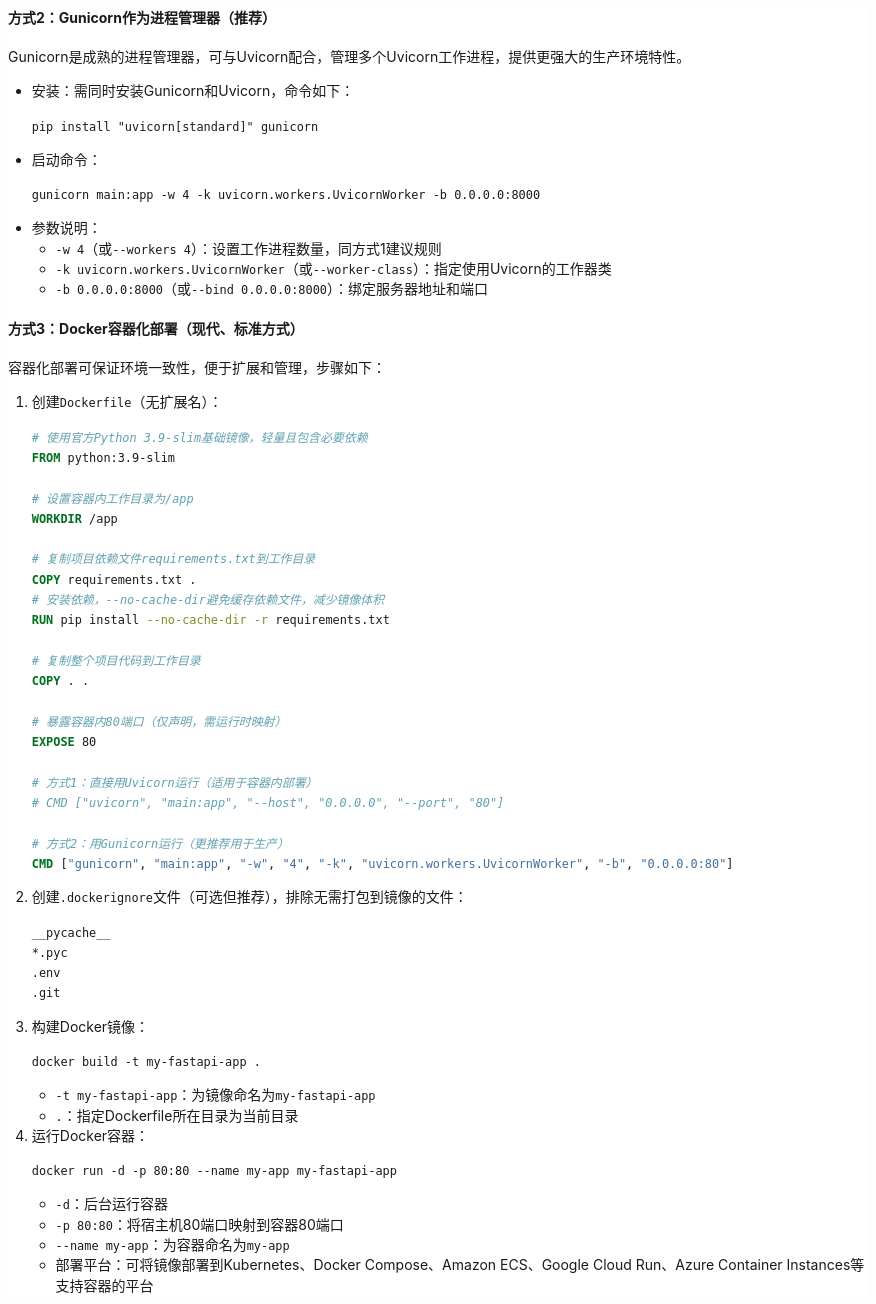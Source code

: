 #### 方式2：Gunicorn作为进程管理器（推荐）
Gunicorn是成熟的进程管理器，可与Uvicorn配合，管理多个Uvicorn工作进程，提供更强大的生产环境特性。
- 安装：需同时安装Gunicorn和Uvicorn，命令如下：
  ```
  pip install "uvicorn[standard]" gunicorn
  ```
- 启动命令：
  ```
  gunicorn main:app -w 4 -k uvicorn.workers.UvicornWorker -b 0.0.0.0:8000
  ```
- 参数说明：
  - `-w 4`（或`--workers 4`）：设置工作进程数量，同方式1建议规则
  - `-k uvicorn.workers.UvicornWorker`（或`--worker-class`）：指定使用Uvicorn的工作器类
  - `-b 0.0.0.0:8000`（或`--bind 0.0.0.0:8000`）：绑定服务器地址和端口

#### 方式3：Docker容器化部署（现代、标准方式）
容器化部署可保证环境一致性，便于扩展和管理，步骤如下：
1. 创建`Dockerfile`（无扩展名）：
   ```dockerfile
   # 使用官方Python 3.9-slim基础镜像，轻量且包含必要依赖
   FROM python:3.9-slim

   # 设置容器内工作目录为/app
   WORKDIR /app

   # 复制项目依赖文件requirements.txt到工作目录
   COPY requirements.txt .
   # 安装依赖，--no-cache-dir避免缓存依赖文件，减少镜像体积
   RUN pip install --no-cache-dir -r requirements.txt

   # 复制整个项目代码到工作目录
   COPY . .

   # 暴露容器内80端口（仅声明，需运行时映射）
   EXPOSE 80

   # 方式1：直接用Uvicorn运行（适用于容器内部署）
   # CMD ["uvicorn", "main:app", "--host", "0.0.0.0", "--port", "80"]

   # 方式2：用Gunicorn运行（更推荐用于生产）
   CMD ["gunicorn", "main:app", "-w", "4", "-k", "uvicorn.workers.UvicornWorker", "-b", "0.0.0.0:80"]
   ```
2. 创建`.dockerignore`文件（可选但推荐），排除无需打包到镜像的文件：
   ```
   __pycache__
   *.pyc
   .env
   .git
   ```
3. 构建Docker镜像：
   ```
   docker build -t my-fastapi-app .
   ```
   - `-t my-fastapi-app`：为镜像命名为`my-fastapi-app`
   - `.`：指定Dockerfile所在目录为当前目录
4. 运行Docker容器：
   ```
   docker run -d -p 80:80 --name my-app my-fastapi-app
   ```
   - `-d`：后台运行容器
   - `-p 80:80`：将宿主机80端口映射到容器80端口
   - `--name my-app`：为容器命名为`my-app`
   - 部署平台：可将镜像部署到Kubernetes、Docker Compose、Amazon ECS、Google Cloud Run、Azure Container Instances等支持容器的平台
